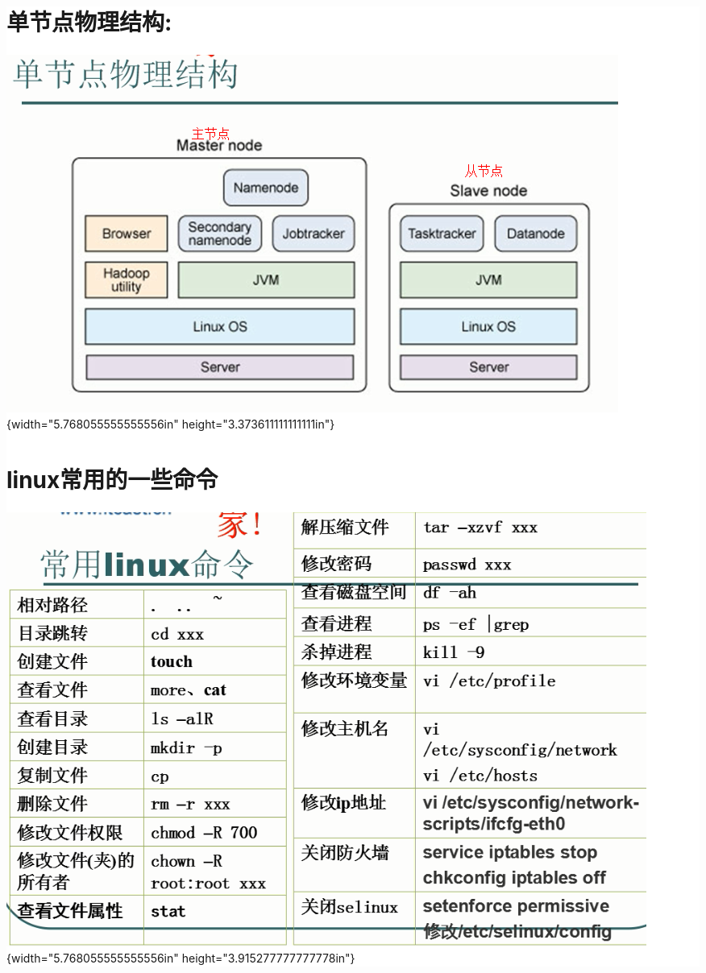单节点物理结构:
===============

![](./hadoop1.x笔记/media/image10.png){width="5.768055555555556in"
height="3.373611111111111in"}

linux常用的一些命令
===================

![](./hadoop1.x笔记/media/image11.png){width="5.768055555555556in"
height="3.915277777777778in"}
